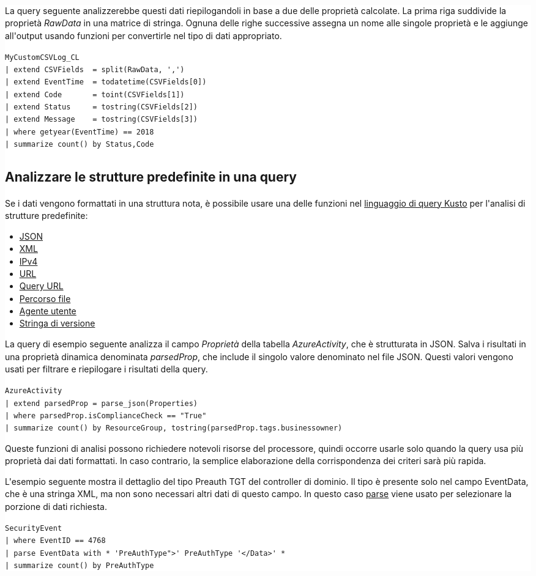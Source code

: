 La query seguente analizzerebbe questi dati riepilogandoli in base a due delle proprietà calcolate. La prima riga suddivide la proprietà _RawData_ in una matrice di stringa. Ognuna delle righe successive assegna un nome alle singole proprietà e le aggiunge all'output usando funzioni per convertirle nel tipo di dati appropriato.

```Kusto
MyCustomCSVLog_CL
| extend CSVFields  = split(RawData, ',')
| extend EventTime  = todatetime(CSVFields[0])
| extend Code       = toint(CSVFields[1]) 
| extend Status     = tostring(CSVFields[2]) 
| extend Message    = tostring(CSVFields[3]) 
| where getyear(EventTime) == 2018
| summarize count() by Status,Code
```

## <a name="parse-predefined-structures-in-a-query"></a>Analizzare le strutture predefinite in una query
Se i dati vengono formattati in una struttura nota, è possibile usare una delle funzioni nel [linguaggio di query Kusto](/azure/kusto/query/) per l'analisi di strutture predefinite:

- [JSON](/azure/kusto/query/parsejsonfunction)
- [XML](/azure/kusto/query/parse-xmlfunction)
- [IPv4](/azure/kusto/query/parse-ipv4function)
- [URL](/azure/kusto/query/parseurlfunction)
- [Query URL](/azure/kusto/query/parseurlqueryfunction)
- [Percorso file](/azure/kusto/query/parsepathfunction)
- [Agente utente](/azure/kusto/query/parse-useragentfunction)
- [Stringa di versione](/azure/kusto/query/parse-versionfunction)

La query di esempio seguente analizza il campo _Proprietà_ della tabella _AzureActivity_, che è strutturata in JSON. Salva i risultati in una proprietà dinamica denominata _parsedProp_, che include il singolo valore denominato nel file JSON. Questi valori vengono usati per filtrare e riepilogare i risultati della query.

```Kusto
AzureActivity
| extend parsedProp = parse_json(Properties) 
| where parsedProp.isComplianceCheck == "True" 
| summarize count() by ResourceGroup, tostring(parsedProp.tags.businessowner)
```

Queste funzioni di analisi possono richiedere notevoli risorse del processore, quindi occorre usarle solo quando la query usa più proprietà dai dati formattati. In caso contrario, la semplice elaborazione della corrispondenza dei criteri sarà più rapida.

L'esempio seguente mostra il dettaglio del tipo Preauth TGT del controller di dominio. Il tipo è presente solo nel campo EventData, che è una stringa XML, ma non sono necessari altri dati di questo campo. In questo caso [parse](/azure/kusto/query/parseoperator) viene usato per selezionare la porzione di dati richiesta.

```Kusto
SecurityEvent
| where EventID == 4768
| parse EventData with * 'PreAuthType">' PreAuthType '</Data>' * 
| summarize count() by PreAuthType
```
